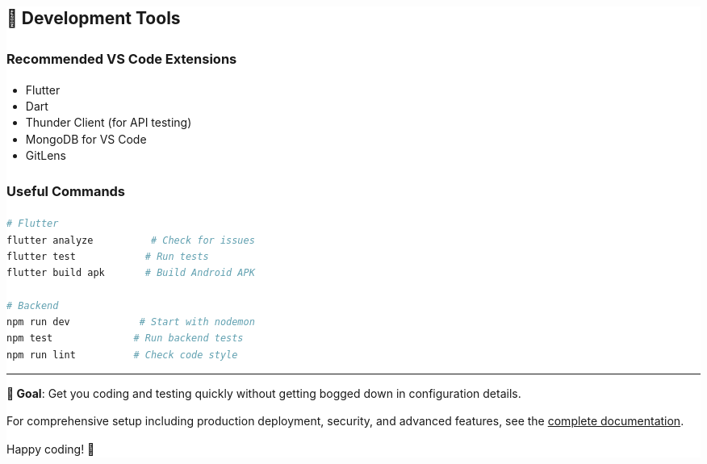 ## 🔧 Development Tools

### Recommended VS Code Extensions
- Flutter
- Dart
- Thunder Client (for API testing)
- MongoDB for VS Code
- GitLens

### Useful Commands
```bash
# Flutter
flutter analyze          # Check for issues
flutter test            # Run tests
flutter build apk       # Build Android APK

# Backend
npm run dev            # Start with nodemon
npm test              # Run backend tests  
npm run lint          # Check code style
```

---

**🎯 Goal**: Get you coding and testing quickly without getting bogged down in configuration details.

For comprehensive setup including production deployment, security, and advanced features, see the [complete documentation](README.md).

Happy coding! 🚀
